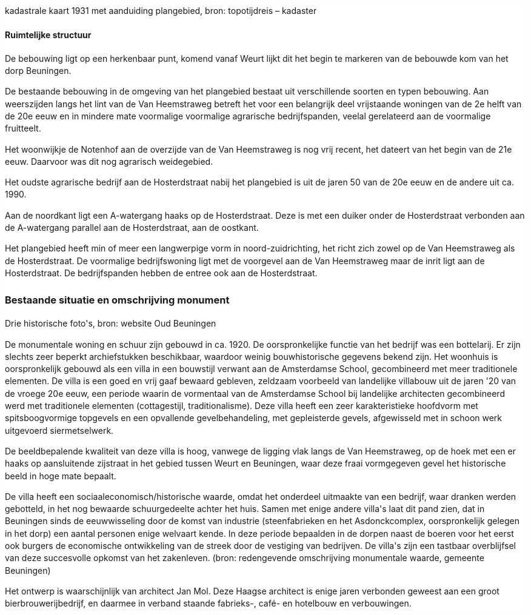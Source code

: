 kadastrale kaart 1931 met aanduiding plangebied, bron: topotijdreis – kadaster

#### **Ruimtelijke structuur**

De bebouwing ligt op een herkenbaar punt, komend vanaf Weurt lijkt dit het begin te markeren van de bebouwde kom van het dorp Beuningen.

De bestaande bebouwing in de omgeving van het plangebied bestaat uit verschillende soorten en typen bebouwing. Aan weerszijden langs het lint van de Van Heemstraweg betreft het voor een belangrijk deel vrijstaande woningen van de 2e helft van de 20e eeuw en in mindere mate voormalige voormalige agrarische bedrijfspanden, veelal gerelateerd aan de voormalige fruitteelt.

Het woonwijkje de Notenhof aan de overzijde van de Van Heemstraweg is nog vrij recent, het dateert van het begin van de 21e eeuw. Daarvoor was dit nog agrarisch weidegebied.

Het oudste agrarische bedrijf aan de Hosterdstraat nabij het plangebied is uit de jaren 50 van de 20e eeuw en de andere uit ca. 1990.

Aan de noordkant ligt een A-watergang haaks op de Hosterdstraat. Deze is met een duiker onder de Hosterdstraat verbonden aan de A-watergang parallel aan de Hosterdstraat, aan de oostkant.

Het plangebied heeft min of meer een langwerpige vorm in noord-zuidrichting, het richt zich zowel op de Van Heemstraweg als de Hosterdstraat. De voormalige bedrijfswoning ligt met de voorgevel aan de Van Heemstraweg maar de inrit ligt aan de Hosterdstraat. De bedrijfspanden hebben de entree ook aan de Hosterdstraat.

### **Bestaande situatie en omschrijving monument**

Drie historische foto's, bron: website Oud Beuningen

De monumentale woning en schuur zijn gebouwd in ca. 1920. De oorspronkelijke functie van het bedrijf was een bottelarij. Er zijn slechts zeer beperkt archiefstukken beschikbaar, waardoor weinig bouwhistorische gegevens bekend zijn. Het woonhuis is oorspronkelijk gebouwd als een villa in een bouwstijl verwant aan de Amsterdamse School, gecombineerd met meer traditionele elementen. De villa is een goed en vrij gaaf bewaard gebleven, zeldzaam voorbeeld van landelijke villabouw uit de jaren '20 van de vroege 20e eeuw, een periode waarin de vormentaal van de Amsterdamse School bij landelijke architecten gecombineerd werd met traditionele elementen (cottagestijl, traditionalisme). Deze villa heeft een zeer karakteristieke hoofdvorm met spitsboogvormige topgevels en een opvallende gevelbehandeling, met gepleisterde gevels, afgewisseld met in schoon werk uitgevoerd siermetselwerk.

De beeldbepalende kwaliteit van deze villa is hoog, vanwege de ligging vlak langs de Van Heemstraweg, op de hoek met een er haaks op aansluitende zijstraat in het gebied tussen Weurt en Beuningen, waar deze fraai vormgegeven gevel het historische beeld in hoge mate bepaalt.

De villa heeft een sociaaleconomisch/historische waarde, omdat het onderdeel uitmaakte van een bedrijf, waar dranken werden gebotteld, in het nog bewaarde schuurgedeelte achter het huis. Samen met enige andere villa's laat dit pand zien, dat in Beuningen sinds de eeuwwisseling door de komst van industrie (steenfabrieken en het Asdonckcomplex, oorspronkelijk gelegen in het dorp) een aantal personen enige welvaart kende. In deze periode bepaalden in de dorpen naast de boeren voor het eerst ook burgers de economische ontwikkeling van de streek door de vestiging van bedrijven. De villa's zijn een tastbaar overblijfsel van deze succesvolle opkomst van het zakenleven. (bron: redengevende omschrijving monumentale waarde, gemeente Beuningen)

Het ontwerp is waarschijnlijk van architect Jan Mol. Deze Haagse architect is enige jaren verbonden geweest aan een groot bierbrouwerijbedrijf, en daarmee in verband staande fabrieks-, café- en hotelbouw en verbouwingen.
